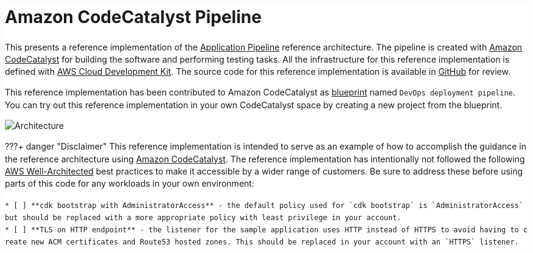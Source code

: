 # Amazon CodeCatalyst Pipeline

This presents a reference implementation of the [Application Pipeline](..) reference architecture. The pipeline is created with [Amazon CodeCatalyst](https://aws.amazon.com/codecatalyst/) for building the software and performing testing tasks. All the infrastructure for this reference implementation is defined with [AWS Cloud Development Kit](https://aws.amazon.com/cdk/). The source code for this reference implementation is available in [GitHub](https://github.com/aws-samples/aws-deployment-pipeline-reference-architecture/tree/main/examples/codecatalyst-application-pipeline) for review.

This reference implementation has been contributed to Amazon CodeCatalyst as [blueprint](https://docs.aws.amazon.com/codecatalyst/latest/userguide/concepts.html#templates-concept) named `DevOps deployment pipeline`. You can try out this reference implementation in your own CodeCatalyst space by creating a new project from the blueprint.

![Architecture](ri-codecatalyst-pipeline-architecture.drawio)

???+ danger "Disclaimer"
    This reference implementation is intended to serve as an example of how to accomplish the guidance in the reference architecture using [Amazon CodeCatalyst](https://aws.amazon.com/codecatalyst/). The reference implementation has intentionally not followed the following [AWS Well-Architected](https://aws.amazon.com/architecture/well-architected/) best practices to make it accessible by a wider range of customers. Be sure to address these before using parts of this code for any workloads in your own environment:

    * [ ] **cdk bootstrap with AdministratorAccess** - the default policy used for `cdk bootstrap` is `AdministratorAccess` but should be replaced with a more appropriate policy with least privilege in your account.
    * [ ] **TLS on HTTP endpoint** - the listener for the sample application uses HTTP instead of HTTPS to avoid having to create new ACM certificates and Route53 hosted zones. This should be replaced in your account with an `HTTPS` listener.
